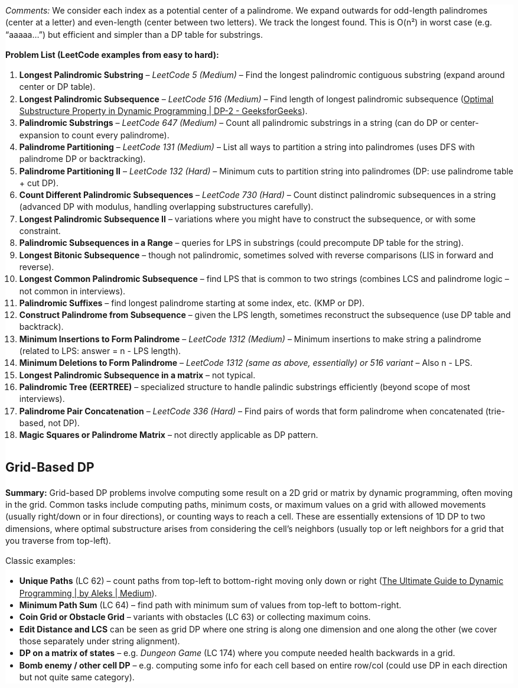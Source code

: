 *Comments:* We consider each index as a potential center of a palindrome. We expand outwards for odd-length palindromes (center at a letter) and even-length (center between two letters). We track the longest found. This is O(n²) in worst case (e.g. “aaaaa…”) but efficient and simpler than a DP table for substrings.

**Problem List (LeetCode examples from easy to hard):**
1. **Longest Palindromic Substring** – *LeetCode 5 (Medium)* – Find the longest palindromic contiguous substring (expand around center or DP table).
2. **Longest Palindromic Subsequence** – *LeetCode 516 (Medium)* – Find length of longest palindromic subsequence ([Optimal Substructure Property in Dynamic Programming | DP-2 - GeeksforGeeks](https://www.geeksforgeeks.org/optimal-substructure-property-in-dynamic-programming-dp-2/#:~:text=,Output)).
3. **Palindromic Substrings** – *LeetCode 647 (Medium)* – Count all palindromic substrings in a string (can do DP or center-expansion to count every palindrome).
4. **Palindrome Partitioning** – *LeetCode 131 (Medium)* – List all ways to partition a string into palindromes (uses DFS with palindrome DP or backtracking).
5. **Palindrome Partitioning II** – *LeetCode 132 (Hard)* – Minimum cuts to partition string into palindromes (DP: use palindrome table + cut DP).
6. **Count Different Palindromic Subsequences** – *LeetCode 730 (Hard)* – Count distinct palindromic subsequences in a string (advanced DP with modulus, handling overlapping substructures carefully).
7. **Longest Palindromic Subsequence II** – variations where you might have to construct the subsequence, or with some constraint.
8. **Palindromic Subsequences in a Range** – queries for LPS in substrings (could precompute DP table for the string).
9. **Longest Bitonic Subsequence** – though not palindromic, sometimes solved with reverse comparisons (LIS in forward and reverse).
10. **Longest Common Palindromic Subsequence** – find LPS that is common to two strings (combines LCS and palindrome logic – not common in interviews).
11. **Palindromic Suffixes** – find longest palindrome starting at some index, etc. (KMP or DP).
12. **Construct Palindrome from Subsequence** – given the LPS length, sometimes reconstruct the subsequence (use DP table and backtrack).
13. **Minimum Insertions to Form Palindrome** – *LeetCode 1312 (Medium)* – Minimum insertions to make string a palindrome (related to LPS: answer = n - LPS length).
14. **Minimum Deletions to Form Palindrome** – *LeetCode 1312 (same as above, essentially) or 516 variant* – Also n - LPS.
15. **Longest Palindromic Subsequence in a matrix** – not typical.
16. **Palindromic Tree (EERTREE)** – specialized structure to handle palindic substrings efficiently (beyond scope of most interviews).
17. **Palindrome Pair Concatenation** – *LeetCode 336 (Hard)* – Find pairs of words that form palindrome when concatenated (trie-based, not DP).
18. **Magic Squares or Palindrome Matrix** – not directly applicable as DP pattern.

## Grid-Based DP

**Summary:** Grid-based DP problems involve computing some result on a 2D grid or matrix by dynamic programming, often moving in the grid. Common tasks include computing paths, minimum costs, or maximum values on a grid with allowed movements (usually right/down or in four directions), or counting ways to reach a cell. These are essentially extensions of 1D DP to two dimensions, where optimal substructure arises from considering the cell’s neighbors (usually top or left neighbors for a grid that you traverse from top-left).

Classic examples:
- **Unique Paths** (LC 62) – count paths from top-left to bottom-right moving only down or right ([The Ultimate Guide to Dynamic Programming | by Aleks | Medium](https://medium.com/@al.eks/the-ultimate-guide-to-dynamic-programming-65865ef7ec5b#:~:text=In%20the%20Unique%20Paths%20problem%2C,1)).
- **Minimum Path Sum** (LC 64) – find path with minimum sum of values from top-left to bottom-right.
- **Coin Grid or Obstacle Grid** – variants with obstacles (LC 63) or collecting maximum coins.
- **Edit Distance and LCS** can be seen as grid DP where one string is along one dimension and one along the other (we cover those separately under string alignment).
- **DP on a matrix of states** – e.g. *Dungeon Game* (LC 174) where you compute needed health backwards in a grid.
- **Bomb enemy / other cell DP** – e.g. computing some info for each cell based on entire row/col (could use DP in each direction but not quite same category).
